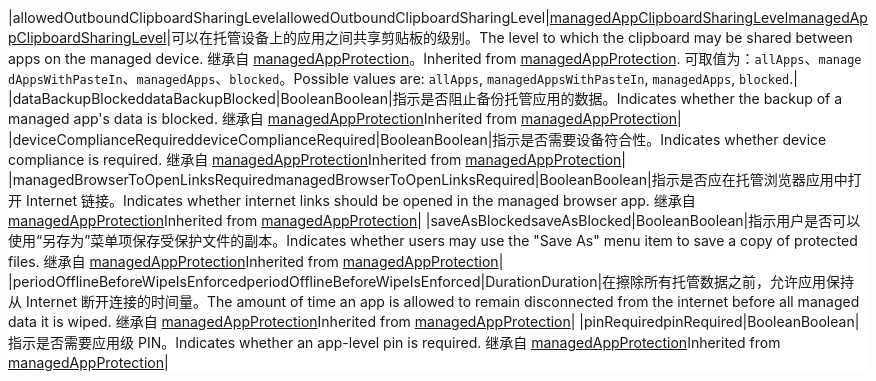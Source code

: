|<span data-ttu-id="97db4-189">allowedOutboundClipboardSharingLevel</span><span class="sxs-lookup"><span data-stu-id="97db4-189">allowedOutboundClipboardSharingLevel</span></span>|[<span data-ttu-id="97db4-190">managedAppClipboardSharingLevel</span><span class="sxs-lookup"><span data-stu-id="97db4-190">managedAppClipboardSharingLevel</span></span>](../resources/intune-mam-managedappclipboardsharinglevel.md)|<span data-ttu-id="97db4-191">可以在托管设备上的应用之间共享剪贴板的级别。</span><span class="sxs-lookup"><span data-stu-id="97db4-191">The level to which the clipboard may be shared between apps on the managed device.</span></span> <span data-ttu-id="97db4-192">继承自 [managedAppProtection](../resources/intune-mam-managedappprotection.md)。</span><span class="sxs-lookup"><span data-stu-id="97db4-192">Inherited from [managedAppProtection](../resources/intune-mam-managedappprotection.md).</span></span> <span data-ttu-id="97db4-193">可取值为：`allApps`、`managedAppsWithPasteIn`、`managedApps`、`blocked`。</span><span class="sxs-lookup"><span data-stu-id="97db4-193">Possible values are: `allApps`, `managedAppsWithPasteIn`, `managedApps`, `blocked`.</span></span>|
|<span data-ttu-id="97db4-194">dataBackupBlocked</span><span class="sxs-lookup"><span data-stu-id="97db4-194">dataBackupBlocked</span></span>|<span data-ttu-id="97db4-195">Boolean</span><span class="sxs-lookup"><span data-stu-id="97db4-195">Boolean</span></span>|<span data-ttu-id="97db4-196">指示是否阻止备份托管应用的数据。</span><span class="sxs-lookup"><span data-stu-id="97db4-196">Indicates whether the backup of a managed app's data is blocked.</span></span> <span data-ttu-id="97db4-197">继承自 [managedAppProtection](../resources/intune-mam-managedappprotection.md)</span><span class="sxs-lookup"><span data-stu-id="97db4-197">Inherited from [managedAppProtection](../resources/intune-mam-managedappprotection.md)</span></span>|
|<span data-ttu-id="97db4-198">deviceComplianceRequired</span><span class="sxs-lookup"><span data-stu-id="97db4-198">deviceComplianceRequired</span></span>|<span data-ttu-id="97db4-199">Boolean</span><span class="sxs-lookup"><span data-stu-id="97db4-199">Boolean</span></span>|<span data-ttu-id="97db4-200">指示是否需要设备符合性。</span><span class="sxs-lookup"><span data-stu-id="97db4-200">Indicates whether device compliance is required.</span></span> <span data-ttu-id="97db4-201">继承自 [managedAppProtection](../resources/intune-mam-managedappprotection.md)</span><span class="sxs-lookup"><span data-stu-id="97db4-201">Inherited from [managedAppProtection](../resources/intune-mam-managedappprotection.md)</span></span>|
|<span data-ttu-id="97db4-202">managedBrowserToOpenLinksRequired</span><span class="sxs-lookup"><span data-stu-id="97db4-202">managedBrowserToOpenLinksRequired</span></span>|<span data-ttu-id="97db4-203">Boolean</span><span class="sxs-lookup"><span data-stu-id="97db4-203">Boolean</span></span>|<span data-ttu-id="97db4-204">指示是否应在托管浏览器应用中打开 Internet 链接。</span><span class="sxs-lookup"><span data-stu-id="97db4-204">Indicates whether internet links should be opened in the managed browser app.</span></span> <span data-ttu-id="97db4-205">继承自 [managedAppProtection](../resources/intune-mam-managedappprotection.md)</span><span class="sxs-lookup"><span data-stu-id="97db4-205">Inherited from [managedAppProtection](../resources/intune-mam-managedappprotection.md)</span></span>|
|<span data-ttu-id="97db4-206">saveAsBlocked</span><span class="sxs-lookup"><span data-stu-id="97db4-206">saveAsBlocked</span></span>|<span data-ttu-id="97db4-207">Boolean</span><span class="sxs-lookup"><span data-stu-id="97db4-207">Boolean</span></span>|<span data-ttu-id="97db4-208">指示用户是否可以使用“另存为”菜单项保存受保护文件的副本。</span><span class="sxs-lookup"><span data-stu-id="97db4-208">Indicates whether users may use the "Save As" menu item to save a copy of protected files.</span></span> <span data-ttu-id="97db4-209">继承自 [managedAppProtection](../resources/intune-mam-managedappprotection.md)</span><span class="sxs-lookup"><span data-stu-id="97db4-209">Inherited from [managedAppProtection](../resources/intune-mam-managedappprotection.md)</span></span>|
|<span data-ttu-id="97db4-210">periodOfflineBeforeWipeIsEnforced</span><span class="sxs-lookup"><span data-stu-id="97db4-210">periodOfflineBeforeWipeIsEnforced</span></span>|<span data-ttu-id="97db4-211">Duration</span><span class="sxs-lookup"><span data-stu-id="97db4-211">Duration</span></span>|<span data-ttu-id="97db4-212">在擦除所有托管数据之前，允许应用保持从 Internet 断开连接的时间量。</span><span class="sxs-lookup"><span data-stu-id="97db4-212">The amount of time an app is allowed to remain disconnected from the internet before all managed data it is wiped.</span></span> <span data-ttu-id="97db4-213">继承自 [managedAppProtection](../resources/intune-mam-managedappprotection.md)</span><span class="sxs-lookup"><span data-stu-id="97db4-213">Inherited from [managedAppProtection](../resources/intune-mam-managedappprotection.md)</span></span>|
|<span data-ttu-id="97db4-214">pinRequired</span><span class="sxs-lookup"><span data-stu-id="97db4-214">pinRequired</span></span>|<span data-ttu-id="97db4-215">Boolean</span><span class="sxs-lookup"><span data-stu-id="97db4-215">Boolean</span></span>|<span data-ttu-id="97db4-216">指示是否需要应用级 PIN。</span><span class="sxs-lookup"><span data-stu-id="97db4-216">Indicates whether an app-level pin is required.</span></span> <span data-ttu-id="97db4-217">继承自 [managedAppProtection](../resources/intune-mam-managedappprotection.md)</span><span class="sxs-lookup"><span data-stu-id="97db4-217">Inherited from [managedAppProtection](../resources/intune-mam-managedappprotection.md)</span></span>|